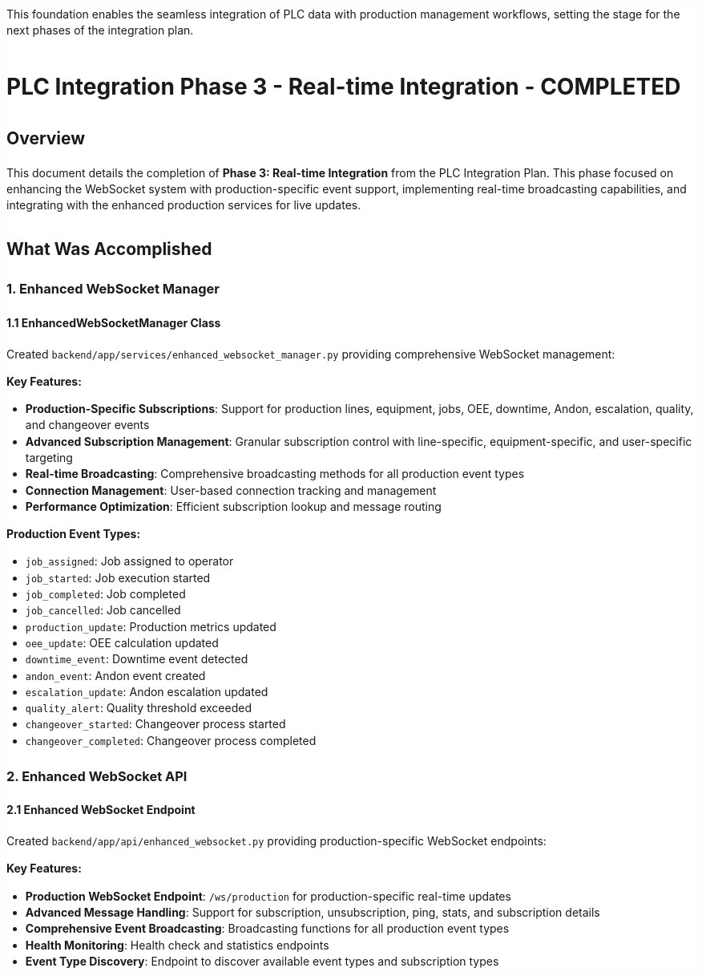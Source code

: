 This foundation enables the seamless integration of PLC data with production management workflows, setting the stage for the next phases of the integration plan.

# PLC Integration Phase 3 - Real-time Integration - COMPLETED

## Overview

This document details the completion of **Phase 3: Real-time Integration** from the PLC Integration Plan. This phase focused on enhancing the WebSocket system with production-specific event support, implementing real-time broadcasting capabilities, and integrating with the enhanced production services for live updates.

## What Was Accomplished

### 1. Enhanced WebSocket Manager

#### 1.1 EnhancedWebSocketManager Class
Created `backend/app/services/enhanced_websocket_manager.py` providing comprehensive WebSocket management:

**Key Features:**
- **Production-Specific Subscriptions**: Support for production lines, equipment, jobs, OEE, downtime, Andon, escalation, quality, and changeover events
- **Advanced Subscription Management**: Granular subscription control with line-specific, equipment-specific, and user-specific targeting
- **Real-time Broadcasting**: Comprehensive broadcasting methods for all production event types
- **Connection Management**: User-based connection tracking and management
- **Performance Optimization**: Efficient subscription lookup and message routing

**Production Event Types:**
- `job_assigned`: Job assigned to operator
- `job_started`: Job execution started
- `job_completed`: Job completed
- `job_cancelled`: Job cancelled
- `production_update`: Production metrics updated
- `oee_update`: OEE calculation updated
- `downtime_event`: Downtime event detected
- `andon_event`: Andon event created
- `escalation_update`: Andon escalation updated
- `quality_alert`: Quality threshold exceeded
- `changeover_started`: Changeover process started
- `changeover_completed`: Changeover process completed

### 2. Enhanced WebSocket API

#### 2.1 Enhanced WebSocket Endpoint
Created `backend/app/api/enhanced_websocket.py` providing production-specific WebSocket endpoints:

**Key Features:**
- **Production WebSocket Endpoint**: `/ws/production` for production-specific real-time updates
- **Advanced Message Handling**: Support for subscription, unsubscription, ping, stats, and subscription details
- **Comprehensive Event Broadcasting**: Broadcasting functions for all production event types
- **Health Monitoring**: Health check and statistics endpoints
- **Event Type Discovery**: Endpoint to discover available event types and subscription types
